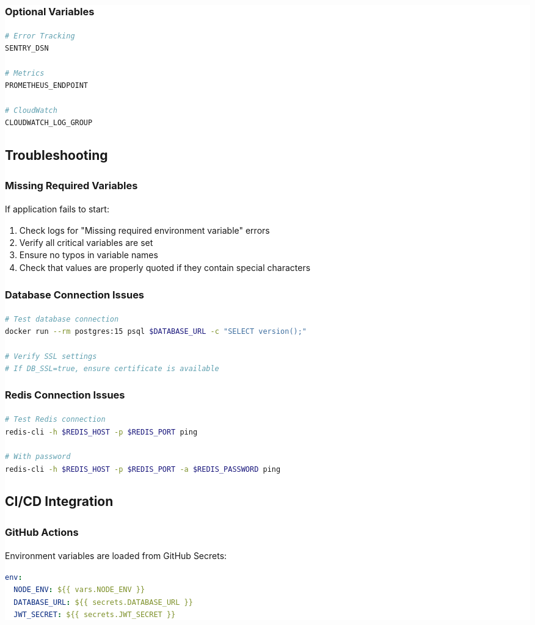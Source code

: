 ### Optional Variables

```bash
# Error Tracking
SENTRY_DSN

# Metrics
PROMETHEUS_ENDPOINT

# CloudWatch
CLOUDWATCH_LOG_GROUP
```

## Troubleshooting

### Missing Required Variables

If application fails to start:

1. Check logs for "Missing required environment variable" errors
2. Verify all critical variables are set
3. Ensure no typos in variable names
4. Check that values are properly quoted if they contain special characters

### Database Connection Issues

```bash
# Test database connection
docker run --rm postgres:15 psql $DATABASE_URL -c "SELECT version();"

# Verify SSL settings
# If DB_SSL=true, ensure certificate is available
```

### Redis Connection Issues

```bash
# Test Redis connection
redis-cli -h $REDIS_HOST -p $REDIS_PORT ping

# With password
redis-cli -h $REDIS_HOST -p $REDIS_PORT -a $REDIS_PASSWORD ping
```

## CI/CD Integration

### GitHub Actions

Environment variables are loaded from GitHub Secrets:

```yaml
env:
  NODE_ENV: ${{ vars.NODE_ENV }}
  DATABASE_URL: ${{ secrets.DATABASE_URL }}
  JWT_SECRET: ${{ secrets.JWT_SECRET }}
```
